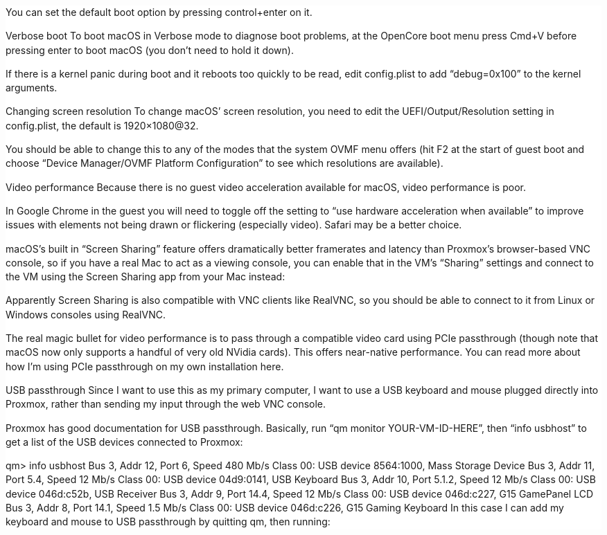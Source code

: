 You can set the default boot option by pressing control+enter on it.

Verbose boot
To boot macOS in Verbose mode to diagnose boot problems, at the OpenCore boot menu press Cmd+V before pressing enter to boot macOS (you don’t need to hold it down).

If there is a kernel panic during boot and it reboots too quickly to be read, edit config.plist to add “debug=0x100” to the kernel arguments.

Changing screen resolution
To change macOS’ screen resolution, you need to edit the UEFI/Output/Resolution setting in config.plist, the default is 1920×1080@32.

You should be able to change this to any of the modes that the system OVMF menu offers (hit F2 at the start of guest boot and choose “Device Manager/OVMF Platform Configuration” to see which resolutions are available).

Video performance
Because there is no guest video acceleration available for macOS, video performance is poor.

In Google Chrome in the guest you will need to toggle off the setting to “use hardware acceleration when available” to improve issues with elements not being drawn or flickering (especially video). Safari may be a better choice.

macOS’s built in “Screen Sharing” feature offers dramatically better framerates and latency than Proxmox’s browser-based VNC console, so if you have a real Mac to act as a viewing console, you can enable that in the VM’s “Sharing” settings and connect to the VM using the Screen Sharing app from your Mac instead:


Apparently Screen Sharing is also compatible with VNC clients like RealVNC, so you should be able to connect to it from Linux or Windows consoles using RealVNC.

The real magic bullet for video performance is to pass through a compatible video card using PCIe passthrough (though note that macOS now only supports a handful of very old NVidia cards). This offers near-native performance. You can read more about how I’m using PCIe passthrough on my own installation here.

USB passthrough
Since I want to use this as my primary computer, I want to use a USB keyboard and mouse plugged directly into Proxmox, rather than sending my input through the web VNC console.

Proxmox has good documentation for USB passthrough. Basically, run “qm monitor YOUR-VM-ID-HERE”, then “info usbhost” to get a list of the USB devices connected to Proxmox:

qm> info usbhost
 Bus 3, Addr 12, Port 6, Speed 480 Mb/s
 Class 00: USB device 8564:1000, Mass Storage Device
 Bus 3, Addr 11, Port 5.4, Speed 12 Mb/s
 Class 00: USB device 04d9:0141, USB Keyboard
 Bus 3, Addr 10, Port 5.1.2, Speed 12 Mb/s
 Class 00: USB device 046d:c52b, USB Receiver
 Bus 3, Addr 9, Port 14.4, Speed 12 Mb/s
 Class 00: USB device 046d:c227, G15 GamePanel LCD
 Bus 3, Addr 8, Port 14.1, Speed 1.5 Mb/s
 Class 00: USB device 046d:c226, G15 Gaming Keyboard
In this case I can add my keyboard and mouse to USB passthrough by quitting qm, then running:
